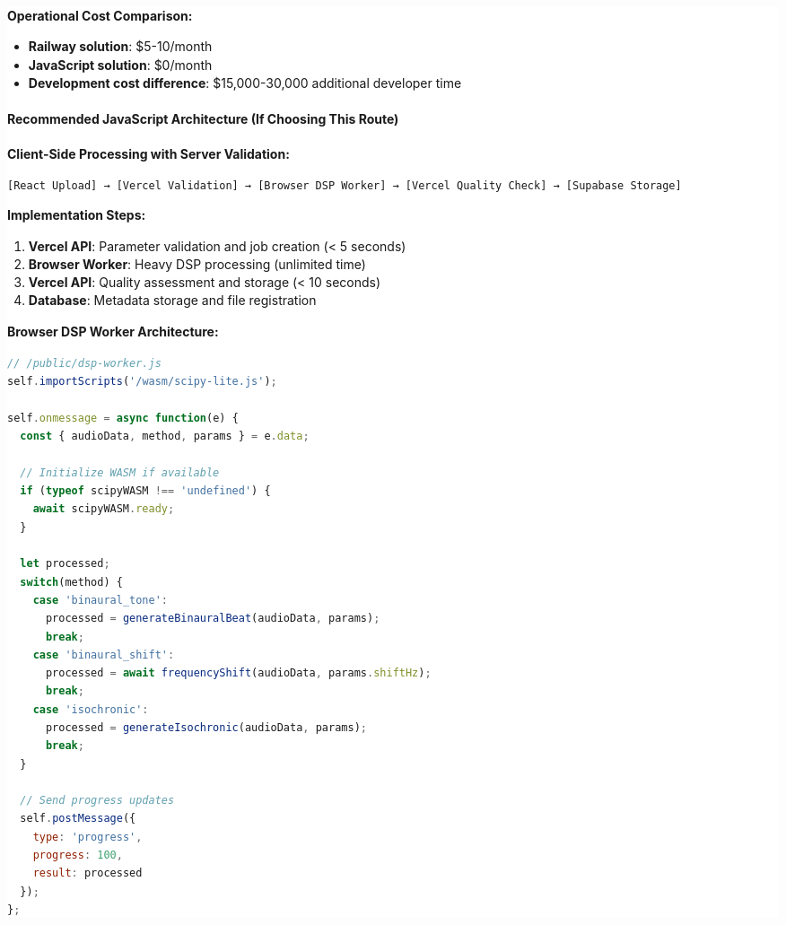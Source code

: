 **Operational Cost Comparison:**
- **Railway solution**: $5-10/month
- **JavaScript solution**: $0/month
- **Development cost difference**: $15,000-30,000 additional developer time

#### Recommended JavaScript Architecture (If Choosing This Route)

**Client-Side Processing with Server Validation:**
```
[React Upload] → [Vercel Validation] → [Browser DSP Worker] → [Vercel Quality Check] → [Supabase Storage]
```

**Implementation Steps:**
1. **Vercel API**: Parameter validation and job creation (< 5 seconds)
2. **Browser Worker**: Heavy DSP processing (unlimited time)
3. **Vercel API**: Quality assessment and storage (< 10 seconds)
4. **Database**: Metadata storage and file registration

**Browser DSP Worker Architecture:**
```javascript
// /public/dsp-worker.js
self.importScripts('/wasm/scipy-lite.js');

self.onmessage = async function(e) {
  const { audioData, method, params } = e.data;
  
  // Initialize WASM if available
  if (typeof scipyWASM !== 'undefined') {
    await scipyWASM.ready;
  }
  
  let processed;
  switch(method) {
    case 'binaural_tone':
      processed = generateBinauralBeat(audioData, params);
      break;
    case 'binaural_shift':
      processed = await frequencyShift(audioData, params.shiftHz);
      break;
    case 'isochronic':
      processed = generateIsochronic(audioData, params);
      break;
  }
  
  // Send progress updates
  self.postMessage({ 
    type: 'progress', 
    progress: 100, 
    result: processed 
  });
};
```
